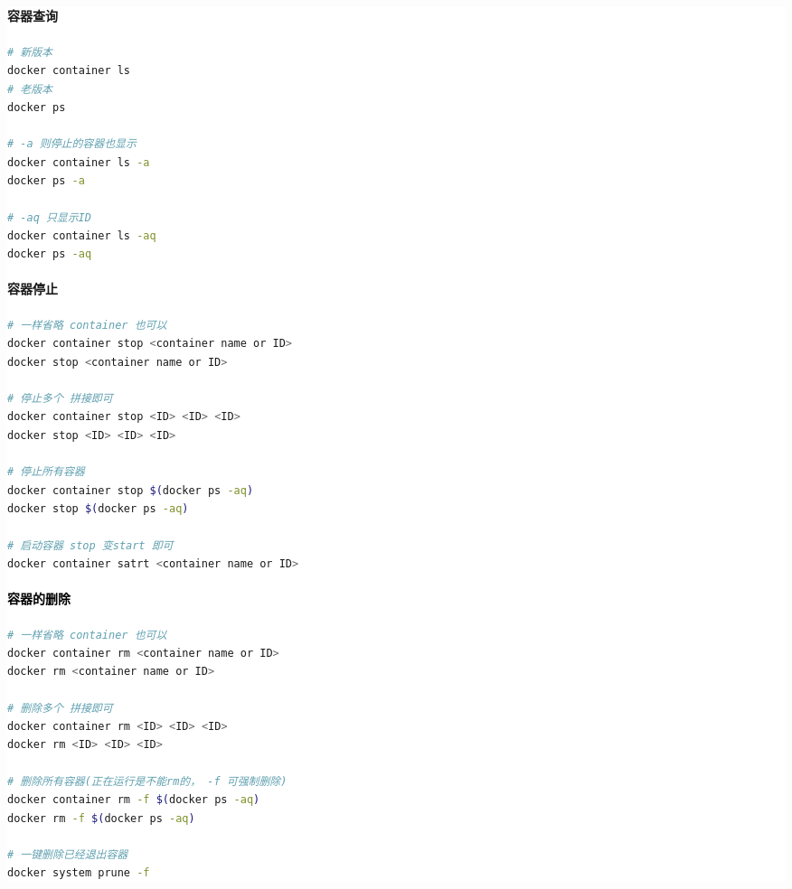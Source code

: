#### 容器查询

```bash
# 新版本
docker container ls
# 老版本
docker ps

# -a 则停止的容器也显示
docker container ls -a
docker ps -a

# -aq 只显示ID
docker container ls -aq
docker ps -aq
```

#### 容器停止

```bash
# 一样省略 container 也可以
docker container stop <container name or ID>
docker stop <container name or ID>

# 停止多个 拼接即可
docker container stop <ID> <ID> <ID>
docker stop <ID> <ID> <ID>

# 停止所有容器
docker container stop $(docker ps -aq)
docker stop $(docker ps -aq)

# 启动容器 stop 变start 即可
docker container satrt <container name or ID>
```

#### <font style="color:rgb(0, 0, 0);">容器的删除</font>

```bash
# 一样省略 container 也可以
docker container rm <container name or ID>
docker rm <container name or ID>

# 删除多个 拼接即可
docker container rm <ID> <ID> <ID>
docker rm <ID> <ID> <ID>

# 删除所有容器(正在运行是不能rm的， -f 可强制删除)
docker container rm -f $(docker ps -aq)
docker rm -f $(docker ps -aq)

# 一键删除已经退出容器
docker system prune -f
```
